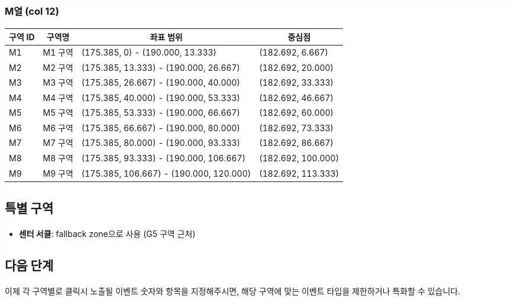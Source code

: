 ### M열 (col 12)
| 구역 ID | 구역명 | 좌표 범위 | 중심점 |
|---------|--------|-----------|--------|
| M1 | M1 구역 | (175.385, 0) - (190.000, 13.333) | (182.692, 6.667) |
| M2 | M2 구역 | (175.385, 13.333) - (190.000, 26.667) | (182.692, 20.000) |
| M3 | M3 구역 | (175.385, 26.667) - (190.000, 40.000) | (182.692, 33.333) |
| M4 | M4 구역 | (175.385, 40.000) - (190.000, 53.333) | (182.692, 46.667) |
| M5 | M5 구역 | (175.385, 53.333) - (190.000, 66.667) | (182.692, 60.000) |
| M6 | M6 구역 | (175.385, 66.667) - (190.000, 80.000) | (182.692, 73.333) |
| M7 | M7 구역 | (175.385, 80.000) - (190.000, 93.333) | (182.692, 86.667) |
| M8 | M8 구역 | (175.385, 93.333) - (190.000, 106.667) | (182.692, 100.000) |
| M9 | M9 구역 | (175.385, 106.667) - (190.000, 120.000) | (182.692, 113.333) |

## 특별 구역
- **센터 서클**: fallback zone으로 사용 (G5 구역 근처)

## 다음 단계
이제 각 구역별로 클릭시 노출될 이벤트 숫자와 항목을 지정해주시면, 해당 구역에 맞는 이벤트 타입을 제한하거나 특화할 수 있습니다.